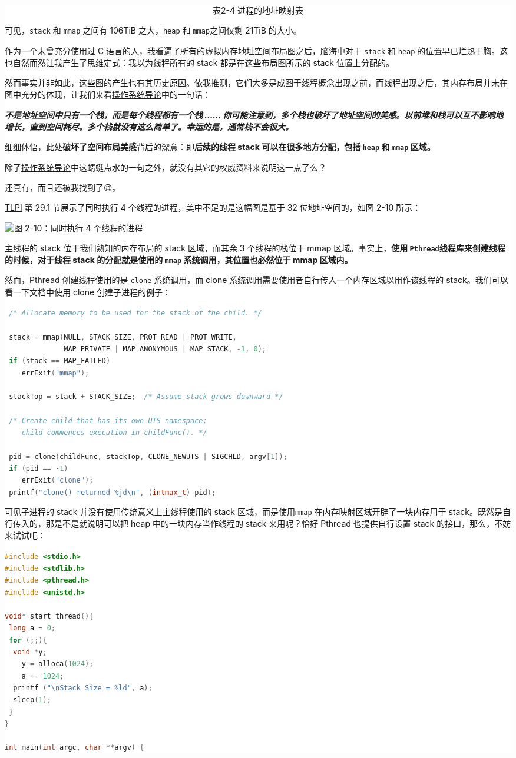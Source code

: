<p align="center">表2-4 进程的地址映射表</p>

可见，`stack` 和 `mmap` 之间有 106TiB 之大，`heap` 和 `mmap`之间仅剩 21TiB 的大小。

作为一个未曾充分使用过 C 语言的人，我看遍了所有的虚拟内存地址空间布局图之后，脑海中对于 `stack` 和 `heap` 的位置早已烂熟于胸。这也自然而然让我产生了思维定式：我以为线程所有的 stack 都是在这些布局图所示的 stack 位置上分配的。

然而事实并非如此，这些图的产生也有其历史原因。依我推测，它们大多是成图于线程概念出现之前，而线程出现之后，其内存布局并未在图中充分的体现，让我们来看[操作系统导论](https://book.douban.com/subject/33463930/)中的一句话：

***不是地址空间中只有一个栈，而是每个线程都有一个栈 ...... 你可能注意到，多个栈也破坏了地址空间的美感。以前堆和栈可以互不影响地增长，直到空间耗尽。多个栈就没有这么简单了。幸运的是，通常栈不会很大。***

细细体悟，此处**破坏了空间布局美感**背后的深意：即**后续的线程 stack 可以在很多地方分配，包括 `heap` 和 `mmap` 区域。**

除了[操作系统导论](https://book.douban.com/subject/33463930/)中这蜻蜓点水的一句之外，就没有其它的权威资料来说明这一点了么？

还真有，而且还被我找到了😉。

[TLPI](https://book.douban.com/subject/25809330/) 第 29.1 节展示了同时执行 4 个线程的进程，美中不足的是这幅图是基于 32 位地址空间的，如图 2-10 所示：

![图 2-10：同时执行 4 个线程的进程](https://qiniu.liupzmin.com/multiple-threads-stack.png)

主线程的 stack 位于我们熟知的内存布局的 stack 区域，而其余 3 个线程的栈位于 mmap 区域。事实上，**使用 `Pthread`线程库来创建线程的时候，对于线程 stack 的分配就是使用的 `mmap` 系统调用，其位置也必然位于 mmap 区域内。**

然而，Pthread 创建线程使用的是 `clone` 系统调用，而 clone 系统调用需要使用者自行传入一个内存区域以用作该线程的 stack。我们可以看一下文档中使用 clone 创建子进程的例子：

```c
 /* Allocate memory to be used for the stack of the child. */

 stack = mmap(NULL, STACK_SIZE, PROT_READ | PROT_WRITE,
              MAP_PRIVATE | MAP_ANONYMOUS | MAP_STACK, -1, 0);
 if (stack == MAP_FAILED)
    errExit("mmap");

 stackTop = stack + STACK_SIZE;  /* Assume stack grows downward */

 /* Create child that has its own UTS namespace;
    child commences execution in childFunc(). */

 pid = clone(childFunc, stackTop, CLONE_NEWUTS | SIGCHLD, argv[1]);
 if (pid == -1)
    errExit("clone");
 printf("clone() returned %jd\n", (intmax_t) pid);
```

可见子进程的 stack 并没有使用传统意义上主线程使用的 stack 区域，而是使用`mmap` 在内存映射区域开辟了一块内存用于 stack。既然是自行传入的，那是不是就说明可以把 heap 中的一块内存当作线程的 stack 来用呢？恰好 Pthread 也提供自行设置 stack 的接口，那么，不妨来试试吧：

```c
#include <stdio.h>
#include <stdlib.h>
#include <pthread.h>
#include <unistd.h>

void* start_thread(){
 long a = 0;
 for (;;){
  void *y;
	y = alloca(1024);
	a += 1024;
  printf ("\nStack Size = %ld", a);
  sleep(1);
 }
}

int main(int argc, char **argv) {
```